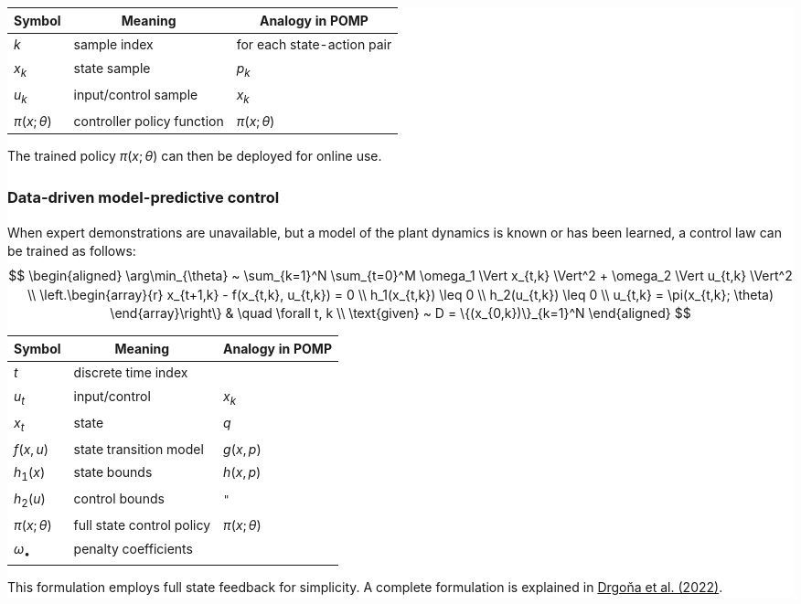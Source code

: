 | Symbol           | Meaning                    | Analogy in POMP            |
| ---------------- | -------------------------- | -------------------------- |
| $k$              | sample index               | for each state-action pair |
| $x_{k}$          | state sample               | $p_k$                      |
| $u_{k}$          | input/control sample       | $x_k$                      |
| $\pi(x; \theta)$ | controller policy function | $\pi(x; \theta)$           |

The trained policy $\pi(x; \theta)$ can then be deployed for online use.

### Data-driven model-predictive control

When expert demonstrations are unavailable, but a model of the plant dynamics is known or has been learned, a control law can be trained as follows:
$$
\begin{aligned}
    \arg\min_{\theta} ~ \sum_{k=1}^N \sum_{t=0}^M \omega_1 \Vert x_{t,k} \Vert^2 + \omega_2 \Vert u_{t,k} \Vert^2
    \\
    \left.\begin{array}{r}
        x_{t+1,k} - f(x_{t,k}, u_{t,k}) = 0
        \\
        h_1(x_{t,k}) \leq 0 
        \\
        h_2(u_{t,k}) \leq 0
        \\
        u_{t,k} = \pi(x_{t,k}; \theta)
    \end{array}\right\} & \quad \forall t, k
    \\
    \text{given} ~ D = \{(x_{0,k})\}_{k=1}^N 
\end{aligned}
$$

| Symbol           | Meaning                   | Analogy in POMP  |
| ---------------- | ------------------------- | ---------------- |
| $t$              | discrete time index       |                  |
| $u_t$            | input/control             | $x_k$            |
| $x_t$            | state                     | $q$              |
| $f(x, u)$        | state transition model    | $g(x, p)$        |
| $h_1(x)$         | state bounds              | $h(x, p)$        |
| $h_2(u)$         | control bounds            | `"`              |
| $\pi(x; \theta)$ | full state control policy | $\pi(x; \theta)$ |
| $\omega_\bullet$ | penalty coefficients      |

This formulation employs full state feedback for simplicity. A complete formulation is explained in [Drgoňa et al. (2022)](https://www.sciencedirect.com/science/article/pii/S0959152422000981?via%3Dihub).
